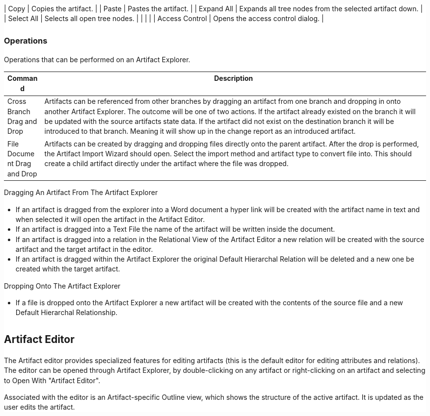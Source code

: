 | Copy                     | Copies the artifact.                                                                                                                          |
| Paste                    | Pastes the artifact.                                                                                                                          |
| Expand All               | Expands all tree nodes from the selected artifact down.                                                                                       |
| Select All               | Selects all open tree nodes.                                                                                                                  |
|                          |                                                                                                                                               |
| Access Control           | Opens the access control dialog.                                                                                                              |

### Operations

Operations that can be performed on an Artifact Explorer.

| Command                     | Description                                                                                                                                                                                                                                                                                                                                                                                                                                                  |
| --------------------------- | ------------------------------------------------------------------------------------------------------------------------------------------------------------------------------------------------------------------------------------------------------------------------------------------------------------------------------------------------------------------------------------------------------------------------------------------------------------ |
| Cross Branch Drag and Drop  | Artifacts can be referenced from other branches by dragging an artifact from one branch and dropping in onto another Artifact Explorer. The outcome will be one of two actions. If the artifact already existed on the branch it will be updated with the source artifacts state data. If the artifact did not exist on the destination branch it will be introduced to that branch. Meaning it will show up in the change report as an introduced artifact. |
| File Document Drag and Drop | Artifacts can be created by dragging and dropping files directly onto the parent artifact. After the drop is performed, the Artifact Import Wizard should open. Select the import method and artifact type to convert file into. This should create a child artifact directly under the artifact where the file was dropped.                                                                                                                                 |

Dragging An Artifact From The Artifact Explorer

  - If an artifact is dragged from the explorer into a Word document a
    hyper link will be created with the artifact name in text and when
    selected it will open the artifact in the Artifact Editor.
  - If an artifact is dragged into a Text File the name of the artifact
    will be written inside the document.
  - If an artifact is dragged into a relation in the Relational View of
    the Artifact Editor a new relation will be created with the source
    artifact and the target artifact in the editor.
  - If an artifact is dragged within the Artifact Explorer the original
    Default Hierarchal Relation will be deleted and a new one be created
    whith the target artifact.

Dropping Onto The Artifact Explorer

  - If a file is dropped onto the Artifact Explorer a new artifact will
    be created with the contents of the source file and a new Default
    Hierarchal Relationship.

## Artifact Editor

The Artifact editor provides specialized features for editing artifacts
(this is the default editor for editing attributes and relations). The
editor can be opened through Artifact Explorer, by double-clicking on
any artifact or right-clicking on an artifact and selecting to Open With
"Artifact Editor".

Associated with the editor is an Artifact-specific Outline view, which
shows the structure of the active artifact. It is updated as the user
edits the artifact.

